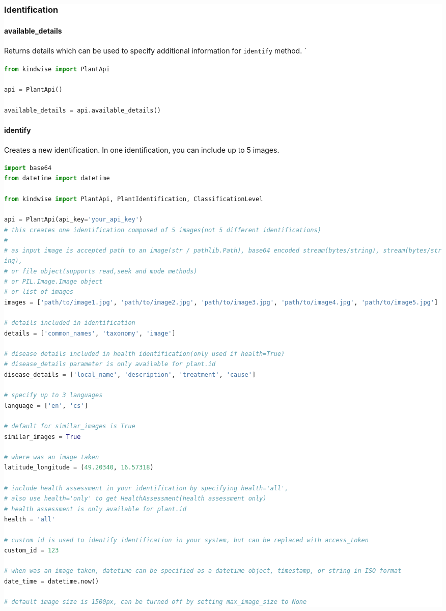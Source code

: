 ### Identification

#### available_details

Returns details which can be used to specify additional information for `identify` method. `

```python
from kindwise import PlantApi

api = PlantApi()

available_details = api.available_details()
```

#### identify

Creates a new identification. In one identification, you can include up to 5 images.

```python
import base64
from datetime import datetime

from kindwise import PlantApi, PlantIdentification, ClassificationLevel

api = PlantApi(api_key='your_api_key')
# this creates one identification composed of 5 images(not 5 different identifications)
#
# as input image is accepted path to an image(str / pathlib.Path), base64 encoded stream(bytes/string), stream(bytes/string),
# or file object(supports read,seek and mode methods)
# or PIL.Image.Image object
# or list of images
images = ['path/to/image1.jpg', 'path/to/image2.jpg', 'path/to/image3.jpg', 'path/to/image4.jpg', 'path/to/image5.jpg']

# details included in identification
details = ['common_names', 'taxonomy', 'image']

# disease details included in health identification(only used if health=True)
# disease_details parameter is only available for plant.id
disease_details = ['local_name', 'description', 'treatment', 'cause']

# specify up to 3 languages
language = ['en', 'cs']

# default for similar_images is True
similar_images = True

# where was an image taken
latitude_longitude = (49.20340, 16.57318)

# include health assessment in your identification by specifying health='all',
# also use health='only' to get HealthAssessment(health assessment only)
# health assessment is only available for plant.id
health = 'all'

# custom id is used to identify identification in your system, but can be replaced with access_token
custom_id = 123

# when was an image taken, datetime can be specified as a datetime object, timestamp, or string in ISO format
date_time = datetime.now()

# default image size is 1500px, can be turned off by setting max_image_size to None
```